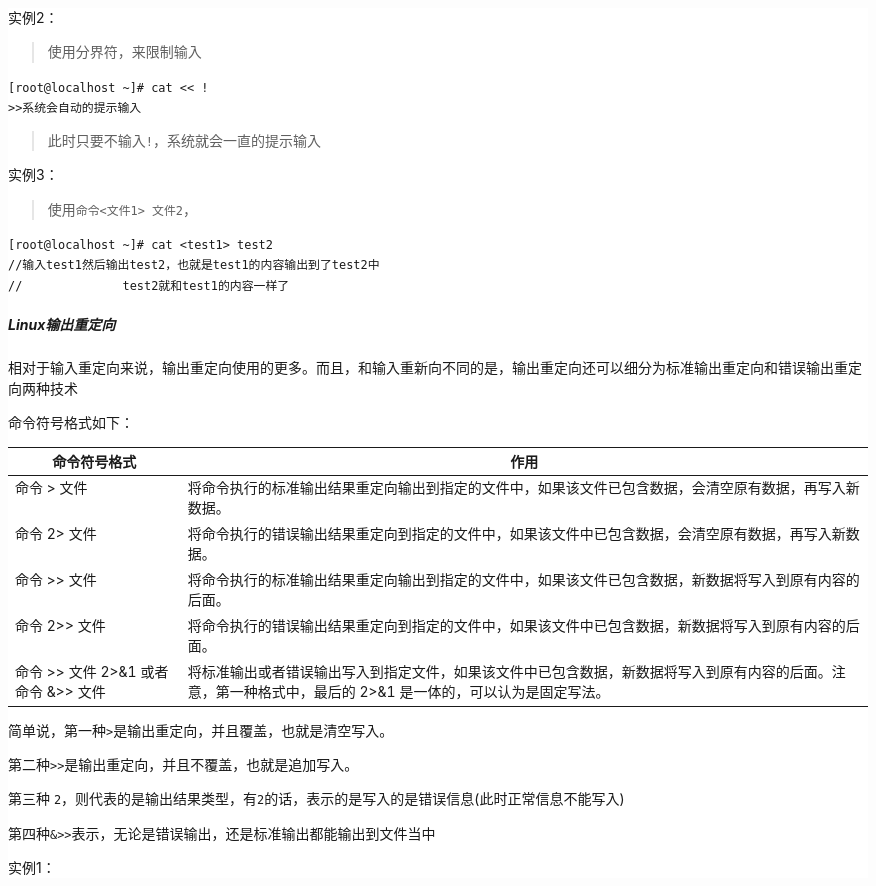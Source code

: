 



实例2：

> 使用分界符，来限制输入

```shell
[root@localhost ~]# cat << !
>>系统会自动的提示输入
```

> 此时只要不输入`!`，系统就会一直的提示输入



实例3：

> 使用`命令<文件1> 文件2`，

```
[root@localhost ~]# cat <test1> test2
//输入test1然后输出test2，也就是test1的内容输出到了test2中
//				test2就和test1的内容一样了
```





##### Linux输出重定向

相对于输入重定向来说，输出重定向使用的更多。而且，和输入重新向不同的是，输出重定向还可以细分为标准输出重定向和错误输出重定向两种技术



命令符号格式如下：

| 命令符号格式                         | 作用                                                         |
| ------------------------------------ | ------------------------------------------------------------ |
| 命令 > 文件                          | 将命令执行的标准输出结果重定向输出到指定的文件中，如果该文件已包含数据，会清空原有数据，再写入新数据。 |
| 命令 2> 文件                         | 将命令执行的错误输出结果重定向到指定的文件中，如果该文件中已包含数据，会清空原有数据，再写入新数据。 |
| 命令 >> 文件                         | 将命令执行的标准输出结果重定向输出到指定的文件中，如果该文件已包含数据，新数据将写入到原有内容的后面。 |
| 命令 2>> 文件                        | 将命令执行的错误输出结果重定向到指定的文件中，如果该文件中已包含数据，新数据将写入到原有内容的后面。 |
| 命令 >> 文件 2>&1 或者 命令 &>> 文件 | 将标准输出或者错误输出写入到指定文件，如果该文件中已包含数据，新数据将写入到原有内容的后面。注意，第一种格式中，最后的 2>&1 是一体的，可以认为是固定写法。 |



简单说，第一种`>`是输出重定向，并且覆盖，也就是清空写入。

第二种`>>`是输出重定向，并且不覆盖，也就是追加写入。

第三种 `2`，则代表的是输出结果类型，有`2`的话，表示的是写入的是错误信息(此时正常信息不能写入)

第四种`&>>`表示，无论是错误输出，还是标准输出都能输出到文件当中







实例1：
